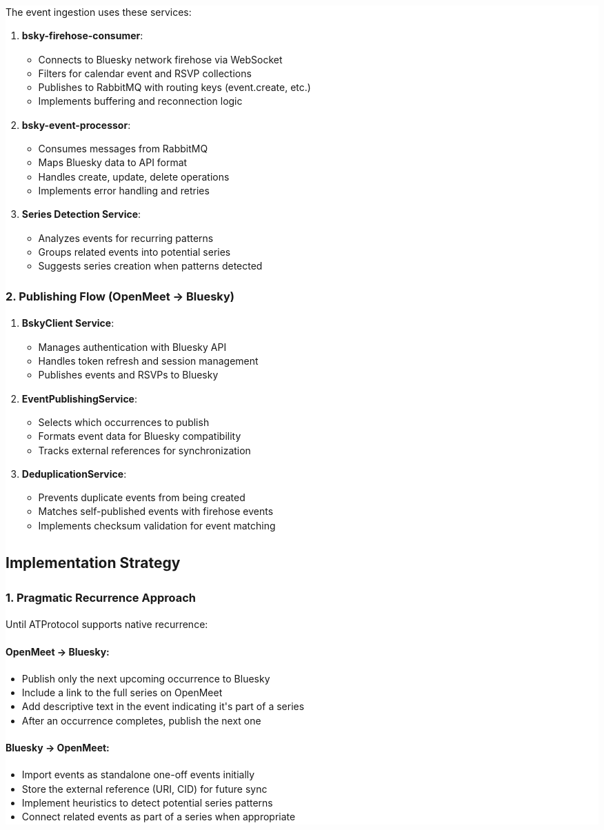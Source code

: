 The event ingestion uses these services:

1. **bsky-firehose-consumer**:
   - Connects to Bluesky network firehose via WebSocket
   - Filters for calendar event and RSVP collections
   - Publishes to RabbitMQ with routing keys (event.create, etc.)
   - Implements buffering and reconnection logic

2. **bsky-event-processor**:
   - Consumes messages from RabbitMQ
   - Maps Bluesky data to API format
   - Handles create, update, delete operations
   - Implements error handling and retries

3. **Series Detection Service**:
   - Analyzes events for recurring patterns
   - Groups related events into potential series
   - Suggests series creation when patterns detected

### 2. Publishing Flow (OpenMeet → Bluesky)

1. **BskyClient Service**:
   - Manages authentication with Bluesky API
   - Handles token refresh and session management
   - Publishes events and RSVPs to Bluesky

2. **EventPublishingService**:
   - Selects which occurrences to publish
   - Formats event data for Bluesky compatibility
   - Tracks external references for synchronization

3. **DeduplicationService**:
   - Prevents duplicate events from being created
   - Matches self-published events with firehose events
   - Implements checksum validation for event matching

## Implementation Strategy

### 1. Pragmatic Recurrence Approach

Until ATProtocol supports native recurrence:

#### OpenMeet → Bluesky:
- Publish only the next upcoming occurrence to Bluesky
- Include a link to the full series on OpenMeet
- Add descriptive text in the event indicating it's part of a series
- After an occurrence completes, publish the next one

#### Bluesky → OpenMeet:
- Import events as standalone one-off events initially
- Store the external reference (URI, CID) for future sync
- Implement heuristics to detect potential series patterns
- Connect related events as part of a series when appropriate
